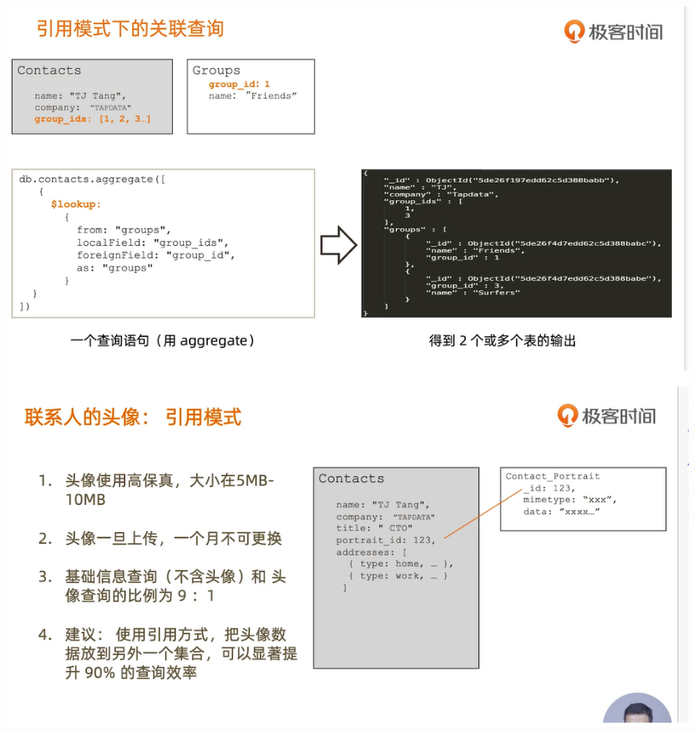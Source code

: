 ![image-20221208184521511](images/image-20221208184521511.png)

![image-20221208184714182](images/image-20221208184714182.png)
